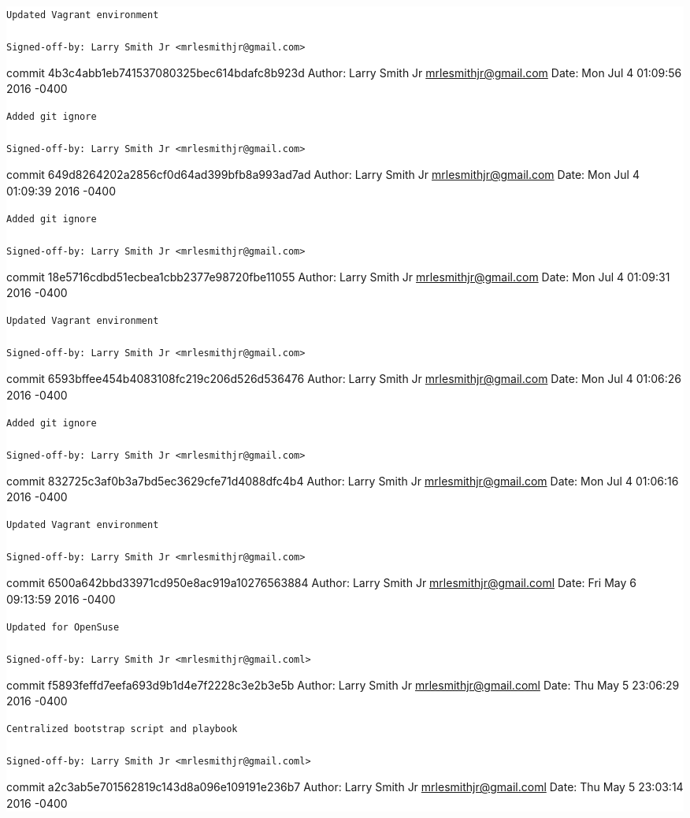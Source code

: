     Updated Vagrant environment
    
    Signed-off-by: Larry Smith Jr <mrlesmithjr@gmail.com>

commit 4b3c4abb1eb741537080325bec614bdafc8b923d
Author: Larry Smith Jr <mrlesmithjr@gmail.com>
Date:   Mon Jul 4 01:09:56 2016 -0400

    Added git ignore
    
    Signed-off-by: Larry Smith Jr <mrlesmithjr@gmail.com>

commit 649d8264202a2856cf0d64ad399bfb8a993ad7ad
Author: Larry Smith Jr <mrlesmithjr@gmail.com>
Date:   Mon Jul 4 01:09:39 2016 -0400

    Added git ignore
    
    Signed-off-by: Larry Smith Jr <mrlesmithjr@gmail.com>

commit 18e5716cdbd51ecbea1cbb2377e98720fbe11055
Author: Larry Smith Jr <mrlesmithjr@gmail.com>
Date:   Mon Jul 4 01:09:31 2016 -0400

    Updated Vagrant environment
    
    Signed-off-by: Larry Smith Jr <mrlesmithjr@gmail.com>

commit 6593bffee454b4083108fc219c206d526d536476
Author: Larry Smith Jr <mrlesmithjr@gmail.com>
Date:   Mon Jul 4 01:06:26 2016 -0400

    Added git ignore
    
    Signed-off-by: Larry Smith Jr <mrlesmithjr@gmail.com>

commit 832725c3af0b3a7bd5ec3629cfe71d4088dfc4b4
Author: Larry Smith Jr <mrlesmithjr@gmail.com>
Date:   Mon Jul 4 01:06:16 2016 -0400

    Updated Vagrant environment
    
    Signed-off-by: Larry Smith Jr <mrlesmithjr@gmail.com>

commit 6500a642bbd33971cd950e8ac919a10276563884
Author: Larry Smith Jr <mrlesmithjr@gmail.coml>
Date:   Fri May 6 09:13:59 2016 -0400

    Updated for OpenSuse
    
    Signed-off-by: Larry Smith Jr <mrlesmithjr@gmail.coml>

commit f5893feffd7eefa693d9b1d4e7f2228c3e2b3e5b
Author: Larry Smith Jr <mrlesmithjr@gmail.coml>
Date:   Thu May 5 23:06:29 2016 -0400

    Centralized bootstrap script and playbook
    
    Signed-off-by: Larry Smith Jr <mrlesmithjr@gmail.coml>

commit a2c3ab5e701562819c143d8a096e109191e236b7
Author: Larry Smith Jr <mrlesmithjr@gmail.coml>
Date:   Thu May 5 23:03:14 2016 -0400
